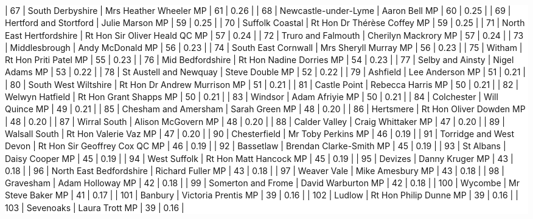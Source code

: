 | 67 | South Derbyshire | Mrs Heather Wheeler MP | 61 | 0.26 |
| 68 | Newcastle-under-Lyme | Aaron Bell MP | 60 | 0.25 |
| 69 | Hertford and Stortford | Julie Marson MP | 59 | 0.25 |
| 70 | Suffolk Coastal | Rt Hon Dr Thérèse Coffey MP | 59 | 0.25 |
| 71 | North East Hertfordshire | Rt Hon Sir Oliver Heald QC MP | 57 | 0.24 |
| 72 | Truro and Falmouth | Cherilyn Mackrory MP | 57 | 0.24 |
| 73 | Middlesbrough | Andy McDonald MP | 56 | 0.23 |
| 74 | South East Cornwall | Mrs Sheryll Murray MP | 56 | 0.23 |
| 75 | Witham | Rt Hon Priti Patel MP | 55 | 0.23 |
| 76 | Mid Bedfordshire | Rt Hon Nadine Dorries MP | 54 | 0.23 |
| 77 | Selby and Ainsty | Nigel Adams MP | 53 | 0.22 |
| 78 | St Austell and Newquay | Steve Double MP | 52 | 0.22 |
| 79 | Ashfield | Lee Anderson MP | 51 | 0.21 |
| 80 | South West Wiltshire | Rt Hon Dr Andrew Murrison MP | 51 | 0.21 |
| 81 | Castle Point | Rebecca Harris MP | 50 | 0.21 |
| 82 | Welwyn Hatfield | Rt Hon Grant Shapps MP | 50 | 0.21 |
| 83 | Windsor | Adam Afriyie MP | 50 | 0.21 |
| 84 | Colchester | Will Quince MP | 49 | 0.21 |
| 85 | Chesham and Amersham | Sarah Green MP | 48 | 0.20 |
| 86 | Hertsmere | Rt Hon Oliver Dowden MP | 48 | 0.20 |
| 87 | Wirral South | Alison McGovern MP | 48 | 0.20 |
| 88 | Calder Valley | Craig Whittaker MP | 47 | 0.20 |
| 89 | Walsall South | Rt Hon Valerie Vaz MP | 47 | 0.20 |
| 90 | Chesterfield | Mr Toby Perkins MP | 46 | 0.19 |
| 91 | Torridge and West Devon | Rt Hon Sir Geoffrey Cox QC MP | 46 | 0.19 |
| 92 | Bassetlaw | Brendan Clarke-Smith MP | 45 | 0.19 |
| 93 | St Albans | Daisy Cooper MP | 45 | 0.19 |
| 94 | West Suffolk | Rt Hon Matt Hancock MP | 45 | 0.19 |
| 95 | Devizes | Danny Kruger MP | 43 | 0.18 |
| 96 | North East Bedfordshire | Richard Fuller MP | 43 | 0.18 |
| 97 | Weaver Vale | Mike Amesbury MP | 43 | 0.18 |
| 98 | Gravesham | Adam Holloway MP | 42 | 0.18 |
| 99 | Somerton and Frome | David Warburton MP | 42 | 0.18 |
| 100 | Wycombe | Mr Steve Baker MP | 41 | 0.17 |
| 101 | Banbury | Victoria Prentis MP | 39 | 0.16 |
| 102 | Ludlow | Rt Hon Philip Dunne MP | 39 | 0.16 |
| 103 | Sevenoaks | Laura Trott MP | 39 | 0.16 |